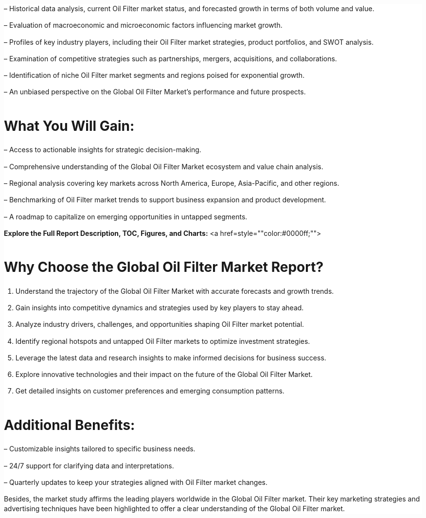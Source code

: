 – Historical data analysis, current Oil Filter market status, and forecasted growth in terms of both volume and value.

– Evaluation of macroeconomic and microeconomic factors influencing market growth.

– Profiles of key industry players, including their Oil Filter market strategies, product portfolios, and SWOT analysis.

– Examination of competitive strategies such as partnerships, mergers, acquisitions, and collaborations.

– Identification of niche Oil Filter market segments and regions poised for exponential growth.

– An unbiased perspective on the Global Oil Filter Market’s performance and future prospects.

# <strong>What You Will Gain:</strong>

– Access to actionable insights for strategic decision-making.

– Comprehensive understanding of the Global Oil Filter Market ecosystem and value chain analysis.

– Regional analysis covering key markets across North America, Europe, Asia-Pacific, and other regions.

– Benchmarking of Oil Filter market trends to support business expansion and product development.

– A roadmap to capitalize on emerging opportunities in untapped segments.

<strong>Explore the Full Report Description, TOC, Figures, and Charts:</strong>
<a href=style=""color:#0000ff;""></a>

# <strong>Why Choose the Global Oil Filter Market Report?</strong>

1. Understand the trajectory of the Global Oil Filter Market with accurate forecasts and growth trends.

2. Gain insights into competitive dynamics and strategies used by key players to stay ahead.

3. Analyze industry drivers, challenges, and opportunities shaping Oil Filter market potential.

4. Identify regional hotspots and untapped Oil Filter markets to optimize investment strategies.

5. Leverage the latest data and research insights to make informed decisions for business success.

6. Explore innovative technologies and their impact on the future of the Global Oil Filter Market.

7. Get detailed insights on customer preferences and emerging consumption patterns.

# <strong>Additional Benefits:</strong>

– Customizable insights tailored to specific business needs.

– 24/7 support for clarifying data and interpretations.

– Quarterly updates to keep your strategies aligned with Oil Filter market changes.

Besides, the market study affirms the leading players worldwide in the Global Oil Filter market. Their key marketing strategies and advertising techniques have been highlighted to offer a clear understanding of the Global Oil Filter market.
